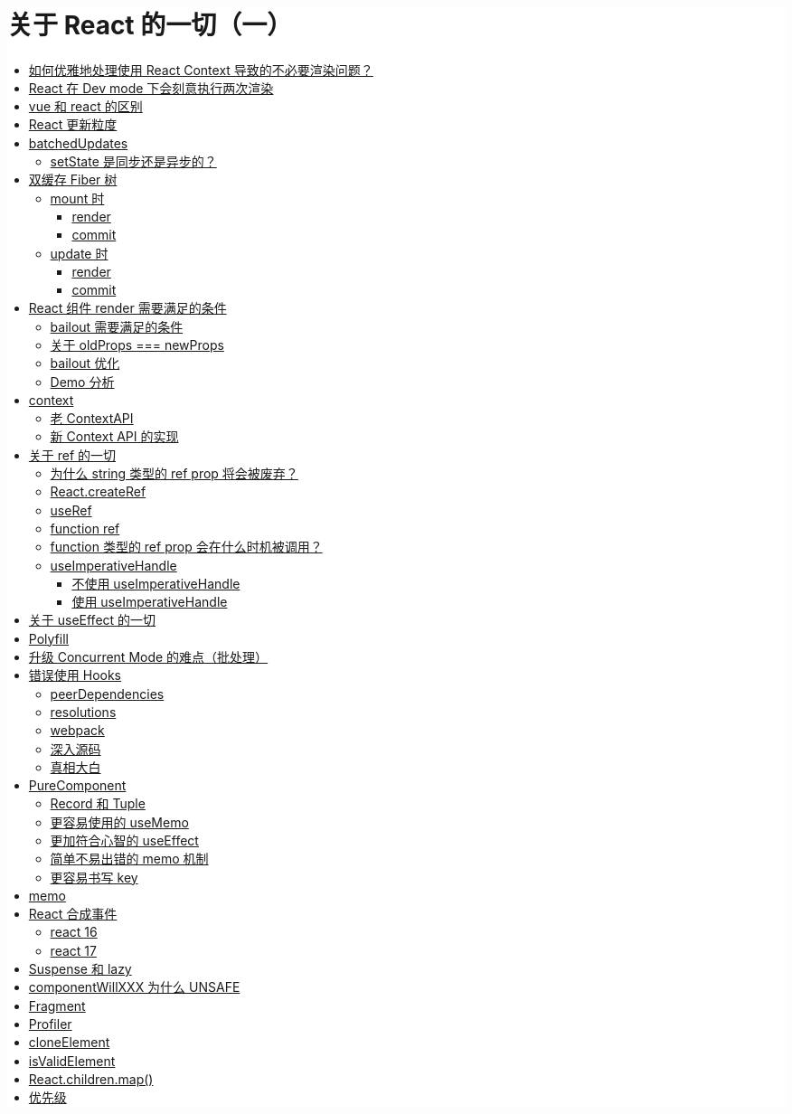 # 关于 React 的一切（一）

- [如何优雅地处理使用 React Context 导致的不必要渲染问题？](#如何优雅地处理使用-react-context-导致的不必要渲染问题)
- [React 在 Dev mode 下会刻意执行两次渲染](#react-在-dev-mode-下会刻意执行两次渲染)
- [vue 和 react 的区别](#vue-和-react-的区别)
- [React 更新粒度](#react-更新粒度)
- [batchedUpdates](#batchedupdates)
  - [setState 是同步还是异步的？](#setstate-是同步还是异步的)
- [双缓存 Fiber 树](#双缓存-fiber-树)
  - [mount 时](#mount-时)
    - [render](#render)
    - [commit](#commit)
  - [update 时](#update-时)
    - [render](#render-1)
    - [commit](#commit-1)
- [React 组件 render 需要满足的条件](#react-组件-render-需要满足的条件)
  - [bailout 需要满足的条件](#bailout-需要满足的条件)
  - [关于 oldProps === newProps](#关于-oldprops--newprops)
  - [bailout 优化](#bailout-优化)
  - [Demo 分析](#demo-分析)
- [context](#context)
  - [老 ContextAPI](#老-contextapi)
  - [新 Context API 的实现](#新-context-api-的实现)
- [关于 ref 的一切](#关于-ref-的一切)
  - [为什么 string 类型的 ref prop 将会被废弃？](#为什么-string-类型的-ref-prop-将会被废弃)
  - [React.createRef](#reactcreateref)
  - [useRef](#useref)
  - [function ref](#function-ref)
  - [function 类型的 ref prop 会在什么时机被调用？](#function-类型的-ref-prop-会在什么时机被调用)
  - [useImperativeHandle](#useimperativehandle)
    - [不使用 useImperativeHandle](#不使用-useimperativehandle)
    - [使用 useImperativeHandle](#使用-useimperativehandle)
- [关于 useEffect 的一切](#关于-useeffect-的一切)
- [Polyfill](#polyfill)
- [升级 Concurrent Mode 的难点（批处理）](#升级-concurrent-mode-的难点批处理)
- [错误使用 Hooks](#错误使用-hooks)
  - [peerDependencies](#peerdependencies)
  - [resolutions](#resolutions)
  - [webpack](#webpack)
  - [深入源码](#深入源码)
  - [真相大白](#真相大白)
- [PureComponent](#purecomponent)
  - [Record 和 Tuple](#record-和-tuple)
  - [更容易使用的 useMemo](#更容易使用的-usememo)
  - [更加符合心智的 useEffect](#更加符合心智的-useeffect)
  - [简单不易出错的 memo 机制](#简单不易出错的-memo-机制)
  - [更容易书写 key](#更容易书写-key)
- [memo](#memo)
- [React 合成事件](#react-合成事件)
  - [react 16](#react-16)
  - [react 17](#react-17)
- [Suspense 和 lazy](#suspense-和-lazy)
- [componentWillXXX 为什么 UNSAFE](#componentwillxxx-为什么-unsafe)
- [Fragment](#fragment)
- [Profiler](#profiler)
- [cloneElement](#cloneelement)
- [isValidElement](#isvalidelement)
- [React.children.map()](#reactchildrenmap)
- [优先级](#优先级)
